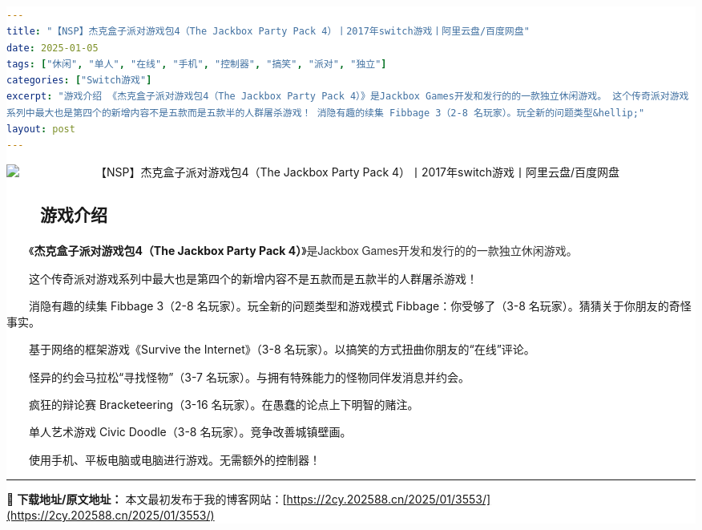 ```yaml
---
title: "【NSP】杰克盒子派对游戏包4（The Jackbox Party Pack 4）丨2017年switch游戏丨阿里云盘/百度网盘"
date: 2025-01-05
tags: ["休闲", "单人", "在线", "手机", "控制器", "搞笑", "派对", "独立"]
categories: ["Switch游戏"]
excerpt: "游戏介绍 《杰克盒子派对游戏包4（The Jackbox Party Pack 4）》是Jackbox Games开发和发行的的一款独立休闲游戏。 这个传奇派对游戏系列中最大也是第四个的新增内容不是五款而是五款半的人群屠杀游戏！ 消隐有趣的续集 Fibbage 3（2-8 名玩家）。玩全新的问题类型&hellip;"
layout: post
---
```


<div>
<div></div>
<div>
<p style="text-align: center;"><img style="display: block; margin-left: auto; margin-right: auto; width: 100%; height: auto;" src="https://2cy.202588.cn//wp-content/uploads/2025/01/20250105_677a2c9f0f61b.webp" alt="【NSP】杰克盒子派对游戏包4（The Jackbox Party Pack 4）丨2017年switch游戏丨阿里云盘/百度网盘" /></p>

<h2 style="white-space: normal; text-indent: 2em;">游戏介绍</h2>
<p style="white-space: normal; text-indent: 2em;"><span style="background-color: #ffffff;">《<strong>杰克盒子派对游戏包4（The Jackbox Party Pack 4）</strong>》<span style="color: #333333; font-family: 'Helvetica Neue', Helvetica, Arial, 'PingFang SC', 'Hiragino Sans GB', 'Microsoft YaHei', 'WenQuanYi Micro Hei', sans-serif, font-extend; text-indent: 28px; background-color: #ffffff;">是Jackbox Games开发和发行的的一款独立休闲游戏。</span></span></p>
<p style="white-space: normal; text-indent: 2em;">这个传奇派对游戏系列中最大也是第四个的新增内容不是五款而是五款半的人群屠杀游戏！</p>
<p style="white-space: normal; text-indent: 2em;">消隐有趣的续集 Fibbage 3（2-8 名玩家）。玩全新的问题类型和游戏模式 Fibbage：你受够了（3-8 名玩家）。猜猜关于你朋友的奇怪事实。</p>
<p style="white-space: normal; text-indent: 2em;">基于网络的框架游戏《Survive the Internet》（3-8 名玩家）。以搞笑的方式扭曲你朋友的“在线”评论。</p>
<p style="white-space: normal; text-indent: 2em;">怪异的约会马拉松“寻找怪物”（3-7 名玩家）。与拥有特殊能力的怪物同伴发消息并约会。</p>
<p style="white-space: normal; text-indent: 2em;">疯狂的辩论赛 Bracketeering（3-16 名玩家）。在愚蠢的论点上下明智的赌注。</p>
<p style="white-space: normal; text-indent: 2em;">单人艺术游戏 Civic Doodle（3-8 名玩家）。竞争改善城镇壁画。</p>
<p style="white-space: normal; text-indent: 2em;">使用手机、平板电脑或电脑进行游戏。无需额外的控制器！</p>
<p style="white-space: normal; text-indent: 2em;"></p>

</div>
</div>

---
📖 **下载地址/原文地址：** 本文最初发布于我的博客网站：[https://2cy.202588.cn/2025/01/3553/](https://2cy.202588.cn/2025/01/3553/)
